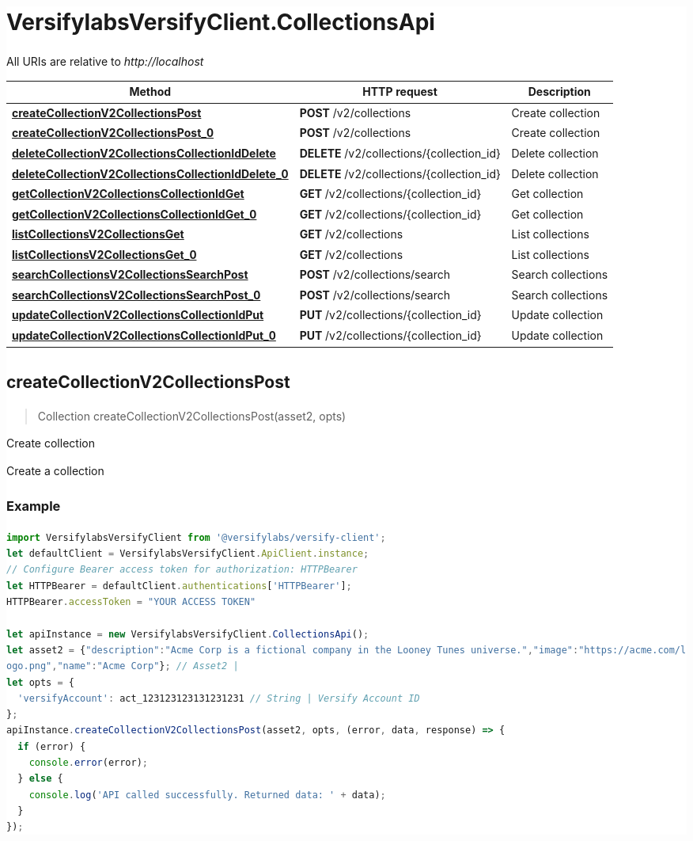 # VersifylabsVersifyClient.CollectionsApi

All URIs are relative to *http://localhost*

Method | HTTP request | Description
------------- | ------------- | -------------
[**createCollectionV2CollectionsPost**](CollectionsApi.md#createCollectionV2CollectionsPost) | **POST** /v2/collections | Create collection
[**createCollectionV2CollectionsPost_0**](CollectionsApi.md#createCollectionV2CollectionsPost_0) | **POST** /v2/collections | Create collection
[**deleteCollectionV2CollectionsCollectionIdDelete**](CollectionsApi.md#deleteCollectionV2CollectionsCollectionIdDelete) | **DELETE** /v2/collections/{collection_id} | Delete collection
[**deleteCollectionV2CollectionsCollectionIdDelete_0**](CollectionsApi.md#deleteCollectionV2CollectionsCollectionIdDelete_0) | **DELETE** /v2/collections/{collection_id} | Delete collection
[**getCollectionV2CollectionsCollectionIdGet**](CollectionsApi.md#getCollectionV2CollectionsCollectionIdGet) | **GET** /v2/collections/{collection_id} | Get collection
[**getCollectionV2CollectionsCollectionIdGet_0**](CollectionsApi.md#getCollectionV2CollectionsCollectionIdGet_0) | **GET** /v2/collections/{collection_id} | Get collection
[**listCollectionsV2CollectionsGet**](CollectionsApi.md#listCollectionsV2CollectionsGet) | **GET** /v2/collections | List collections
[**listCollectionsV2CollectionsGet_0**](CollectionsApi.md#listCollectionsV2CollectionsGet_0) | **GET** /v2/collections | List collections
[**searchCollectionsV2CollectionsSearchPost**](CollectionsApi.md#searchCollectionsV2CollectionsSearchPost) | **POST** /v2/collections/search | Search collections
[**searchCollectionsV2CollectionsSearchPost_0**](CollectionsApi.md#searchCollectionsV2CollectionsSearchPost_0) | **POST** /v2/collections/search | Search collections
[**updateCollectionV2CollectionsCollectionIdPut**](CollectionsApi.md#updateCollectionV2CollectionsCollectionIdPut) | **PUT** /v2/collections/{collection_id} | Update collection
[**updateCollectionV2CollectionsCollectionIdPut_0**](CollectionsApi.md#updateCollectionV2CollectionsCollectionIdPut_0) | **PUT** /v2/collections/{collection_id} | Update collection



## createCollectionV2CollectionsPost

> Collection createCollectionV2CollectionsPost(asset2, opts)

Create collection

Create a collection

### Example

```javascript
import VersifylabsVersifyClient from '@versifylabs/versify-client';
let defaultClient = VersifylabsVersifyClient.ApiClient.instance;
// Configure Bearer access token for authorization: HTTPBearer
let HTTPBearer = defaultClient.authentications['HTTPBearer'];
HTTPBearer.accessToken = "YOUR ACCESS TOKEN"

let apiInstance = new VersifylabsVersifyClient.CollectionsApi();
let asset2 = {"description":"Acme Corp is a fictional company in the Looney Tunes universe.","image":"https://acme.com/logo.png","name":"Acme Corp"}; // Asset2 | 
let opts = {
  'versifyAccount': act_123123123131231231 // String | Versify Account ID
};
apiInstance.createCollectionV2CollectionsPost(asset2, opts, (error, data, response) => {
  if (error) {
    console.error(error);
  } else {
    console.log('API called successfully. Returned data: ' + data);
  }
});
```
